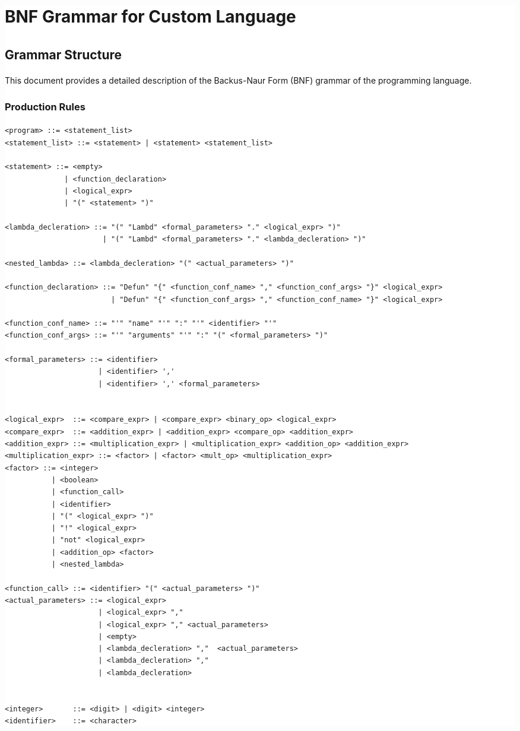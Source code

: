 # BNF Grammar for Custom Language

## Grammar Structure

This document provides a detailed description of the Backus-Naur Form (BNF) grammar of the programming language.

### Production Rules

```bnf
<program> ::= <statement_list>
<statement_list> ::= <statement> | <statement> <statement_list>

<statement> ::= <empty>
              | <function_declaration>
              | <logical_expr> 
              | "(" <statement> ")"

<lambda_decleration> ::= "(" "Lambd" <formal_parameters> "." <logical_expr> ")"
                       | "(" "Lambd" <formal_parameters> "." <lambda_decleration> ")"

<nested_lambda> ::= <lambda_decleration> "(" <actual_parameters> ")"

<function_declaration> ::= "Defun" "{" <function_conf_name> "," <function_conf_args> "}" <logical_expr>
                         | "Defun" "{" <function_conf_args> "," <function_conf_name> "}" <logical_expr>

<function_conf_name> ::= "'" "name" "'" ":" "'" <identifier> "'"
<function_conf_args> ::= "'" "arguments" "'" ":" "(" <formal_parameters> ")"

<formal_parameters> ::= <identifier>
                      | <identifier> ','
                      | <identifier> ',' <formal_parameters>


<logical_expr>  ::= <compare_expr> | <compare_expr> <binary_op> <logical_expr>
<compare_expr>  ::= <addition_expr> | <addition_expr> <compare_op> <addition_expr>
<addition_expr> ::= <multiplication_expr> | <multiplication_expr> <addition_op> <addition_expr>
<multiplication_expr> ::= <factor> | <factor> <mult_op> <multiplication_expr>
<factor> ::= <integer>
           | <boolean>
           | <function_call>
           | <identifier>
           | "(" <logical_expr> ")"
           | "!" <logical_expr>
           | "not" <logical_expr>
           | <addition_op> <factor>
           | <nested_lambda>

<function_call> ::= <identifier> "(" <actual_parameters> ")"
<actual_parameters> ::= <logical_expr>
                      | <logical_expr> ","
                      | <logical_expr> "," <actual_parameters>
                      | <empty>
                      | <lambda_decleration> ","  <actual_parameters>
                      | <lambda_decleration> ","
                      | <lambda_decleration>


<integer>       ::= <digit> | <digit> <integer>
<identifier>    ::= <character>
```